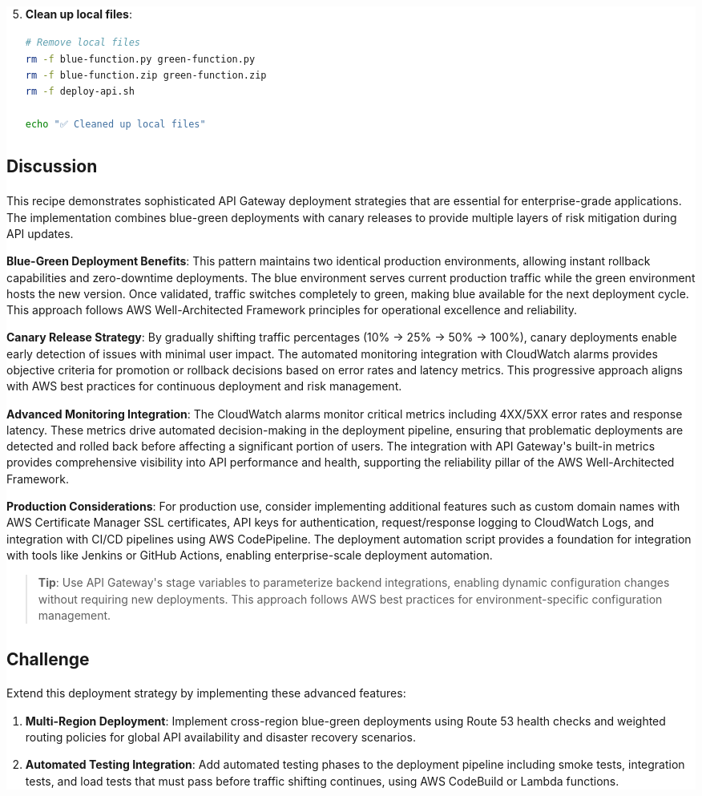 5. **Clean up local files**:

   ```bash
   # Remove local files
   rm -f blue-function.py green-function.py
   rm -f blue-function.zip green-function.zip
   rm -f deploy-api.sh
   
   echo "✅ Cleaned up local files"
   ```

## Discussion

This recipe demonstrates sophisticated API Gateway deployment strategies that are essential for enterprise-grade applications. The implementation combines blue-green deployments with canary releases to provide multiple layers of risk mitigation during API updates.

**Blue-Green Deployment Benefits**: This pattern maintains two identical production environments, allowing instant rollback capabilities and zero-downtime deployments. The blue environment serves current production traffic while the green environment hosts the new version. Once validated, traffic switches completely to green, making blue available for the next deployment cycle. This approach follows AWS Well-Architected Framework principles for operational excellence and reliability.

**Canary Release Strategy**: By gradually shifting traffic percentages (10% → 25% → 50% → 100%), canary deployments enable early detection of issues with minimal user impact. The automated monitoring integration with CloudWatch alarms provides objective criteria for promotion or rollback decisions based on error rates and latency metrics. This progressive approach aligns with AWS best practices for continuous deployment and risk management.

**Advanced Monitoring Integration**: The CloudWatch alarms monitor critical metrics including 4XX/5XX error rates and response latency. These metrics drive automated decision-making in the deployment pipeline, ensuring that problematic deployments are detected and rolled back before affecting a significant portion of users. The integration with API Gateway's built-in metrics provides comprehensive visibility into API performance and health, supporting the reliability pillar of the AWS Well-Architected Framework.

**Production Considerations**: For production use, consider implementing additional features such as custom domain names with AWS Certificate Manager SSL certificates, API keys for authentication, request/response logging to CloudWatch Logs, and integration with CI/CD pipelines using AWS CodePipeline. The deployment automation script provides a foundation for integration with tools like Jenkins or GitHub Actions, enabling enterprise-scale deployment automation.

> **Tip**: Use API Gateway's stage variables to parameterize backend integrations, enabling dynamic configuration changes without requiring new deployments. This approach follows AWS best practices for environment-specific configuration management.

## Challenge

Extend this deployment strategy by implementing these advanced features:

1. **Multi-Region Deployment**: Implement cross-region blue-green deployments using Route 53 health checks and weighted routing policies for global API availability and disaster recovery scenarios.

2. **Automated Testing Integration**: Add automated testing phases to the deployment pipeline including smoke tests, integration tests, and load tests that must pass before traffic shifting continues, using AWS CodeBuild or Lambda functions.
